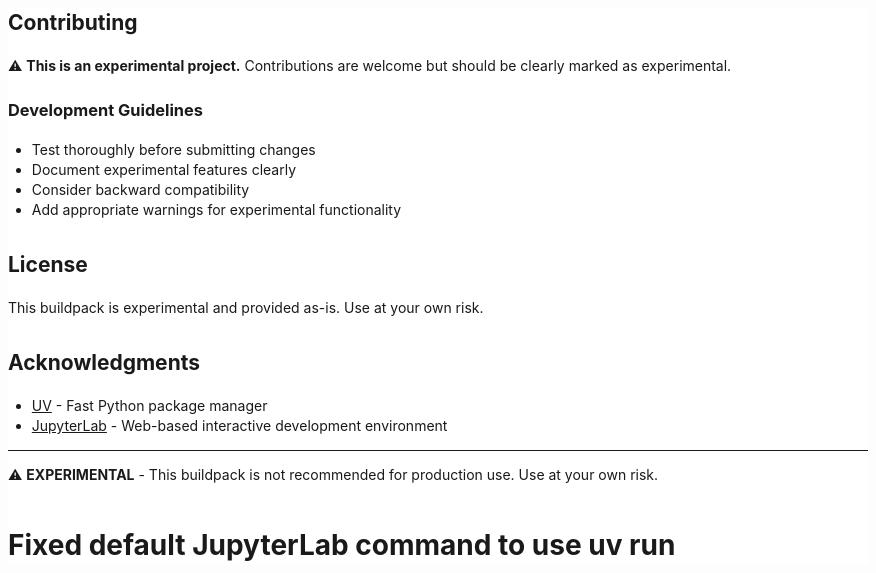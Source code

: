 ## Contributing

⚠️ **This is an experimental project.** Contributions are welcome but should be clearly marked as experimental.

### Development Guidelines
- Test thoroughly before submitting changes
- Document experimental features clearly
- Consider backward compatibility
- Add appropriate warnings for experimental functionality

## License

This buildpack is experimental and provided as-is. Use at your own risk.

## Acknowledgments

- [UV](https://github.com/astral-sh/uv) - Fast Python package manager
- [JupyterLab](https://jupyterlab.readthedocs.io/) - Web-based interactive development environment

---

⚠️ **EXPERIMENTAL** - This buildpack is not recommended for production use. Use at your own risk.
# Fixed default JupyterLab command to use uv run
